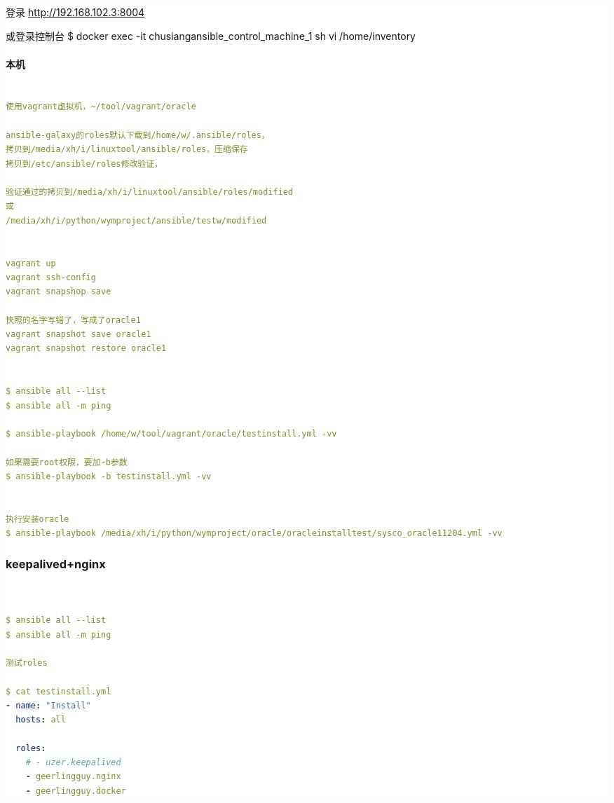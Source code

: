 登录
http://192.168.102.3:8004

或登录控制台
$ docker exec -it chusiangansible_control_machine_1 sh
vi /home/inventory


#### 本机


```yml

使用vagrant虚拟机，~/tool/vagrant/oracle

ansible-galaxy的roles默认下载到/home/w/.ansible/roles，
拷贝到/media/xh/i/linuxtool/ansible/roles，压缩保存
拷贝到/etc/ansible/roles修改验证，

验证通过的拷贝到/media/xh/i/linuxtool/ansible/roles/modified
或
/media/xh/i/python/wymproject/ansible/testw/modified


vagrant up
vagrant ssh-config
vagrant snapshop save

快照的名字写错了，写成了oracle1
vagrant snapshot save oracle1
vagrant snapshot restore oracle1


$ ansible all --list
$ ansible all -m ping

$ ansible-playbook /home/w/tool/vagrant/oracle/testinstall.yml -vv

如果需要root权限，要加-b参数
$ ansible-playbook -b testinstall.yml -vv 


执行安装oracle
$ ansible-playbook /media/xh/i/python/wymproject/oracle/oracleinstalltest/sysco_oracle11204.yml -vv

```
### keepalived+nginx


```yml


$ ansible all --list
$ ansible all -m ping

测试roles

$ cat testinstall.yml 
- name: "Install"
  hosts: all

  roles:
    # - uzer.keepalived
    - geerlingguy.nginx
    - geerlingguy.docker

```